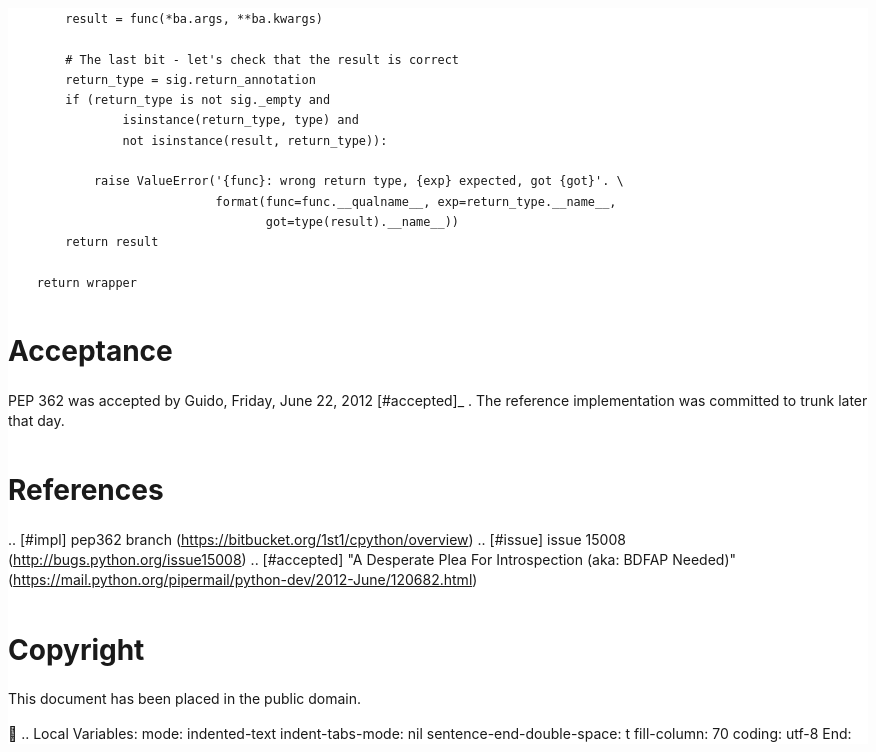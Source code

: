             result = func(*ba.args, **ba.kwargs)

            # The last bit - let's check that the result is correct
            return_type = sig.return_annotation
            if (return_type is not sig._empty and
                    isinstance(return_type, type) and
                    not isinstance(result, return_type)):

                raise ValueError('{func}: wrong return type, {exp} expected, got {got}'. \
                                 format(func=func.__qualname__, exp=return_type.__name__,
                                        got=type(result).__name__))
            return result

        return wrapper

Acceptance
==========

PEP 362 was accepted by Guido, Friday, June 22, 2012 \[\#accepted\]\_ .
The reference implementation was committed to trunk later that day.

References
==========

.. \[\#impl\] pep362 branch
(https://bitbucket.org/1st1/cpython/overview) .. \[\#issue\] issue 15008
(http://bugs.python.org/issue15008) .. \[\#accepted\] "A Desperate Plea
For Introspection (aka: BDFAP Needed)"
(https://mail.python.org/pipermail/python-dev/2012-June/120682.html)

Copyright
=========

This document has been placed in the public domain.

 .. Local Variables: mode: indented-text indent-tabs-mode: nil
sentence-end-double-space: t fill-column: 70 coding: utf-8 End:
